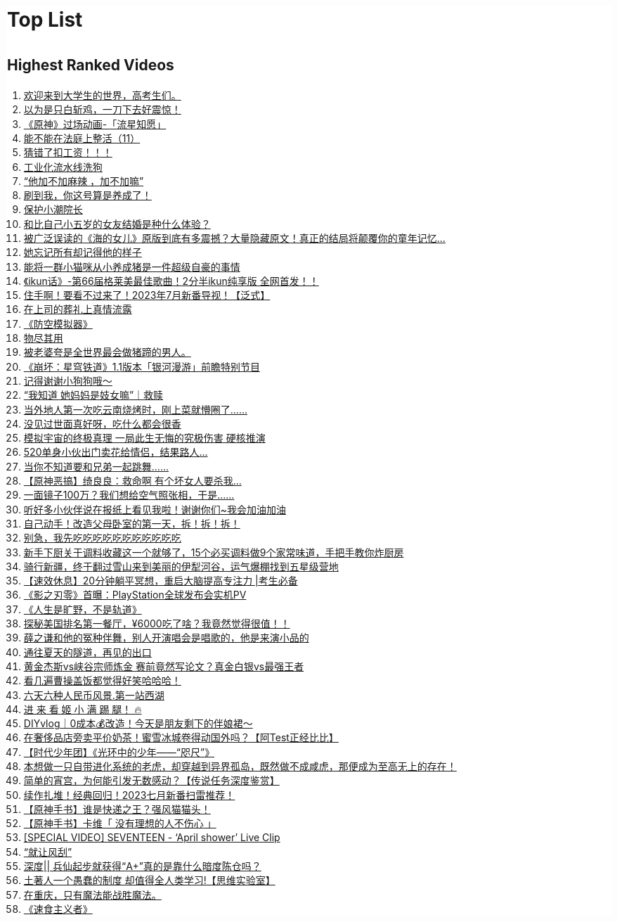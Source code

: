 # Top List
## Highest Ranked Videos
1. [欢迎来到大学生的世界，高考生们。](https://www.bilibili.com/video/BV1ZV4y1B7Df)
1. [以为是只白斩鸡，一刀下去好震惊！](https://www.bilibili.com/video/BV1Th411c7q5)
1. [《原神》过场动画-「流星知愿」](https://www.bilibili.com/video/BV1Zh4y1x7RL)
1. [能不能在法庭上整活（11）](https://www.bilibili.com/video/BV1eh4y1o7v7)
1. [猜错了扣工资！！！](https://www.bilibili.com/video/BV1nu4y1f78E)
1. [工业化流水线洗狗](https://www.bilibili.com/video/BV1FM4y1i79V)
1. [“他加不加麻辣 ，加不加嘛”](https://www.bilibili.com/video/BV1Ju4y1f7gb)
1. [刷到我，你这号算是养成了！](https://www.bilibili.com/video/BV1Rz4y1B7xP)
1. [保护小潮院长](https://www.bilibili.com/video/BV1rM4y1v7Vo)
1. [和比自己小五岁的女友结婚是种什么体验？](https://www.bilibili.com/video/BV1Nh411c7pu)
1. [被广泛误读的《海的女儿》原版到底有多震撼？大量隐藏原文！真正的结局将颠覆你的童年记忆…](https://www.bilibili.com/video/BV1Zm4y1t7AX)
1. [她忘记所有却记得他的样子](https://www.bilibili.com/video/BV1vk4y1x7eu)
1. [能将一群小猫咪从小养成猪是一件超级自豪的事情](https://www.bilibili.com/video/BV1Lm4y1b7ep)
1. [《ikun话》-第66届格莱美最佳歌曲！2分半ikun纯享版 全网首发！！](https://www.bilibili.com/video/BV1Mm4y1b7EB)
1. [住手啊！要看不过来了！2023年7月新番导视！【泛式】](https://www.bilibili.com/video/BV1sd4y1f7j6)
1. [在上司的葬礼上真情流露](https://www.bilibili.com/video/BV15L411z7P5)
1. [《防空模拟器》](https://www.bilibili.com/video/BV1qk4y1x72X)
1. [物尽其用](https://www.bilibili.com/video/BV1sh4y147mM)
1. [被老婆夸是全世界最会做猪蹄的男人。](https://www.bilibili.com/video/BV1Eh4y14789)
1. [《崩坏：星穹铁道》1.1版本「银河漫游」前瞻特别节目](https://www.bilibili.com/video/BV1Xu411W7Sp)
1. [记得谢谢小狗狗哦～](https://www.bilibili.com/video/BV1Ss4y1q7ti)
1. [“我知道 她妈妈是妓女嘛”｜救赎](https://www.bilibili.com/video/BV1Lh411c7Rn)
1. [当外地人第一次吃云南烧烤时，刚上菜就懵圈了……](https://www.bilibili.com/video/BV1xk4y1x7Ay)
1. [没见过世面真好呀，吃什么都会很香](https://www.bilibili.com/video/BV1Kh411c73G)
1. [模拟宇宙的终极真理 一局此生无悔的究极伤害 硬核推演](https://www.bilibili.com/video/BV1gT411474b)
1. [520单身小伙出门卖花给情侣，结果路人…](https://www.bilibili.com/video/BV11N411y7Mt)
1. [当你不知道要和兄弟一起跳舞……](https://www.bilibili.com/video/BV1p24y1A7vw)
1. [【原神恶搞】绮良良：救命啊 有个坏女人要杀我…](https://www.bilibili.com/video/BV1jT41147NV)
1. [一面镜子100万？我们想给空气照张相，于是……](https://www.bilibili.com/video/BV1kV4y1B7TC)
1. [听好多小伙伴说在报纸上看见我啦！谢谢你们~我会加油加油](https://www.bilibili.com/video/BV1Jm4y1b7Ce)
1. [自己动手！改造父母卧室的第一天，拆！拆！拆！](https://www.bilibili.com/video/BV14c411G7eE)
1. [别急，我先吃吃吃吃吃吃吃吃吃吃吃](https://www.bilibili.com/video/BV1Zo4y1g7wK)
1. [新手下厨关于调料收藏这一个就够了，15个必买调料做9个家常味道，手把手教你炸厨房](https://www.bilibili.com/video/BV1DP41197Dj)
1. [骑行新疆，终于翻过雪山来到美丽的伊犁河谷，运气爆棚找到五星级营地](https://www.bilibili.com/video/BV11T41147Yc)
1. [【速效休息】20分钟躺平冥想，重启大脑提高专注力 |考生必备](https://www.bilibili.com/video/BV1nm4y1t7t5)
1. [《影之刃零》首曝：PlayStation全球发布会实机PV](https://www.bilibili.com/video/BV17M4y1i7uq)
1. [《人生是旷野，不是轨道》](https://www.bilibili.com/video/BV1So4y1T7PD)
1. [探秘美国排名第一餐厅，¥6000吃了啥？我竟然觉得很值！！](https://www.bilibili.com/video/BV1Fo4y1378D)
1. [薛之谦和他的冤种伴舞，别人开演唱会是唱歌的，他是来演小品的](https://www.bilibili.com/video/BV1Gd4y1f7xz)
1. [通往夏天的隧道，再见的出口](https://www.bilibili.com/video/BV1cP411R7Xx)
1. [黄金杰斯vs峡谷宗师炼金 赛前竟然写论文？真金白银vs最强王者](https://www.bilibili.com/video/BV1VX4y1h79Q)
1. [看几遍曹操盖饭都觉得好笑哈哈哈！](https://www.bilibili.com/video/BV11M4y1v7v8)
1. [六天六种人民币风景.第一站西湖](https://www.bilibili.com/video/BV1kX4y1h7ra)
1. [进 来 看 姬 小 满 踢 腿！ 🔥](https://www.bilibili.com/video/BV1uk4y1x7N5)
1. [DIYvlog｜0成本💰改造！今天是朋友剩下的伴娘裙～](https://www.bilibili.com/video/BV1Qu411W7Yi)
1. [在奢侈品店旁卖平价奶茶！蜜雪冰城卷得动国外吗？【阿Test正经比比】](https://www.bilibili.com/video/BV1ou411W717)
1. [【时代少年团】《光环中的少年——“咫尺”》](https://www.bilibili.com/video/BV1Gc411G7ev)
1. [本想做一只自带进化系统的老虎，却穿越到异界孤岛，既然做不成咸虎，那便成为至高无上的存在！](https://www.bilibili.com/video/BV1yc411A7UM)
1. [简单的宵宫，为何能引发无数感动？【传说任务深度鉴赏】](https://www.bilibili.com/video/BV1yN411y7VR)
1. [续作扎堆！经典回归！2023七月新番扫雷推荐！](https://www.bilibili.com/video/BV1Vd4y1f7km)
1. [【原神手书】谁是快递之王？强风猫猫头！](https://www.bilibili.com/video/BV1sd4y1f7fw)
1. [【原神手书】卡维「 没有理想的人不伤心 」](https://www.bilibili.com/video/BV1Dh4y1o7vx)
1. [[SPECIAL VIDEO] SEVENTEEN - ‘April shower’ Live Clip](https://www.bilibili.com/video/BV14d4y1f7LV)
1. [“就让风刮”](https://www.bilibili.com/video/BV1eu4y1f7hm)
1. [深度|| 兵仙起步就获得“A+”真的是靠什么暗度陈仓吗？](https://www.bilibili.com/video/BV1nX4y1y7TY)
1. [土著人一个愚蠢的制度 却值得全人类学习!【思维实验室】](https://www.bilibili.com/video/BV14o4y1g7Y8)
1. [在重庆，只有魔法能战胜魔法。](https://www.bilibili.com/video/BV1eo4y1G7iJ)
1. [《速食主义者》](https://www.bilibili.com/video/BV1e24y1A7jW)